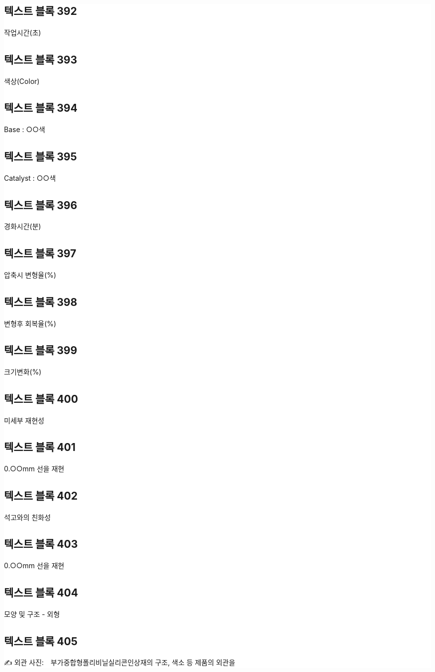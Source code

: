 ## 텍스트 블록 392
작업시간(초)

## 텍스트 블록 393
색상(Color)

## 텍스트 블록 394
Base : ○○색

## 텍스트 블록 395
Catalyst : ○○색

## 텍스트 블록 396
경화시간(분)

## 텍스트 블록 397
압축시 변형율(%)

## 텍스트 블록 398
변형후 회복율(%)

## 텍스트 블록 399
크기변화(%)

## 텍스트 블록 400
미세부 재현성

## 텍스트 블록 401
0.○○mm 선을 재현

## 텍스트 블록 402
석고와의 친화성

## 텍스트 블록 403
0.○○mm 선을 재현

## 텍스트 블록 404
모양 및 구조 - 외형

## 텍스트 블록 405
✍ 외관 사진:　부가중합형폴리비닐실리콘인상재의 구조, 색소 등 제품의 외관을
